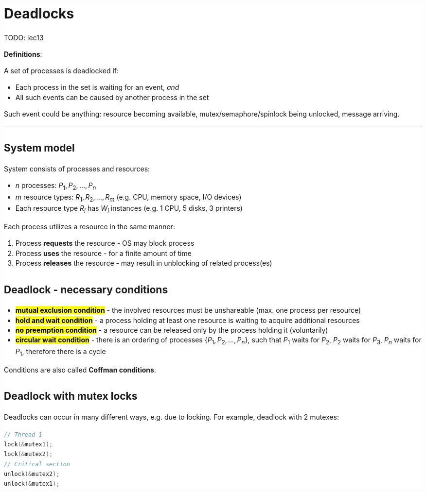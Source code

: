 # Deadlocks

TODO: lec13

**Definitions**:

A set of processes is deadlocked if:

- Each process in the set is waiting for an event, _and_
- All such events can be caused by another process in the set

Such event could be anything: resource becoming available, mutex/semaphore/spinlock being unlocked, message arriving.

---

## System model

System consists of processes and resources:

- $n$ processes: $P_1, P_2, \ldots, P_n$
- $m$ resource types: $R_1, R_2, \ldots, R_m$ (e.g. CPU, memory space, I/O devices)
- Each resource type $R_i$ has $W_i$ instances (e.g. 1 CPU, 5 disks, 3 printers)

Each process utilizes a resource in the same manner:

1. Process **requests** the resource - OS may block process
2. Process **uses** the resource - for a finite amount of time
3. Process **releases** the resource - may result in unblocking of related process(es)

## Deadlock - necessary conditions

- <mark><b>mutual exclusion condition</b></mark> - the involved resources must be unshareable (max. one process per resource)
- <mark><b>hold and wait condition</b></mark> - a process holding at least one resource is waiting to acquire additional resources
- <mark><b>no preemption condition</b></mark> - a resource can be released only by the process holding it (voluntarily)
- <mark><b>circular wait condition</b></mark> - there is an ordering of processes $\{P_1, P_2, \ldots, P_n\}$, such that $P_1$ waits for $P_2$, $P_2$ waits for $P_3$, $P_n$ waits for $P_1$, therefore there is a cycle

Conditions are also called **Coffman conditions**.

## Deadlock with mutex locks

Deadlocks can occur in many different ways, e.g. due to locking. For example, deadlock with 2 mutexes:

```c
// Thread 1
lock(&mutex1);
lock(&mutex2);
// Critical section
unlock(&mutex2);
unlock(&mutex1);
```
